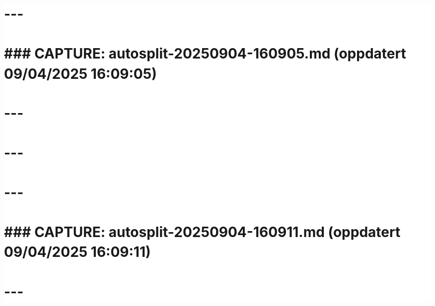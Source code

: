 #

#

# ---

#

#

#

#

#

# \### CAPTURE: autosplit-20250904-160905.md (oppdatert 09/04/2025 16:09:05)

# ---

#

#

# ---

#

#

#

# ---

#

#

#

#

#

# \### CAPTURE: autosplit-20250904-160911.md (oppdatert 09/04/2025 16:09:11)

# ---

#
